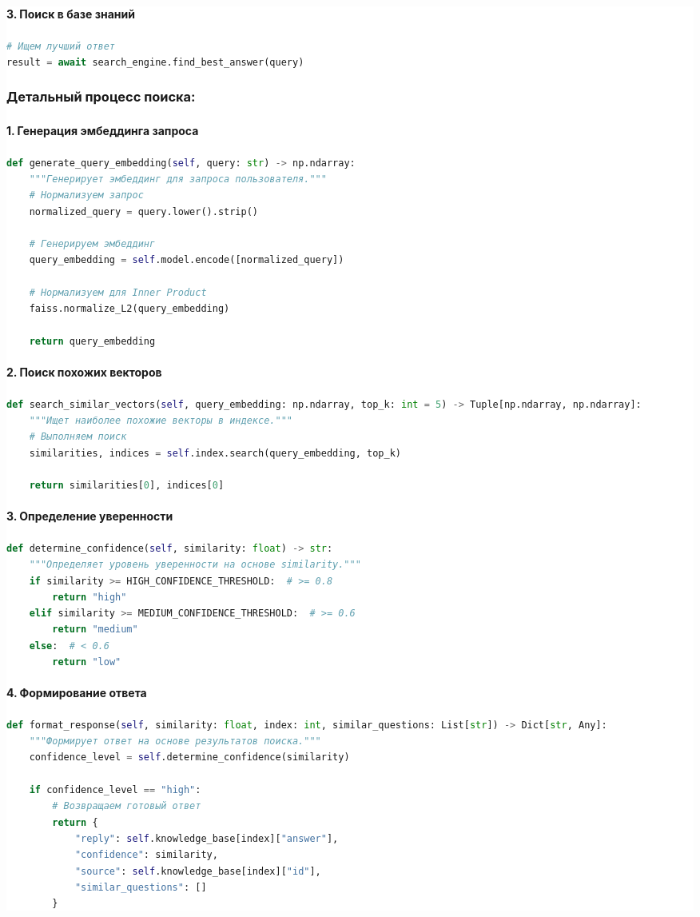 #### 3. Поиск в базе знаний

```python
# Ищем лучший ответ
result = await search_engine.find_best_answer(query)
```

### Детальный процесс поиска:

#### 1. Генерация эмбеддинга запроса

```python
def generate_query_embedding(self, query: str) -> np.ndarray:
    """Генерирует эмбеддинг для запроса пользователя."""
    # Нормализуем запрос
    normalized_query = query.lower().strip()

    # Генерируем эмбеддинг
    query_embedding = self.model.encode([normalized_query])

    # Нормализуем для Inner Product
    faiss.normalize_L2(query_embedding)

    return query_embedding
```

#### 2. Поиск похожих векторов

```python
def search_similar_vectors(self, query_embedding: np.ndarray, top_k: int = 5) -> Tuple[np.ndarray, np.ndarray]:
    """Ищет наиболее похожие векторы в индексе."""
    # Выполняем поиск
    similarities, indices = self.index.search(query_embedding, top_k)

    return similarities[0], indices[0]
```

#### 3. Определение уверенности

```python
def determine_confidence(self, similarity: float) -> str:
    """Определяет уровень уверенности на основе similarity."""
    if similarity >= HIGH_CONFIDENCE_THRESHOLD:  # >= 0.8
        return "high"
    elif similarity >= MEDIUM_CONFIDENCE_THRESHOLD:  # >= 0.6
        return "medium"
    else:  # < 0.6
        return "low"
```

#### 4. Формирование ответа

```python
def format_response(self, similarity: float, index: int, similar_questions: List[str]) -> Dict[str, Any]:
    """Формирует ответ на основе результатов поиска."""
    confidence_level = self.determine_confidence(similarity)

    if confidence_level == "high":
        # Возвращаем готовый ответ
        return {
            "reply": self.knowledge_base[index]["answer"],
            "confidence": similarity,
            "source": self.knowledge_base[index]["id"],
            "similar_questions": []
        }
```